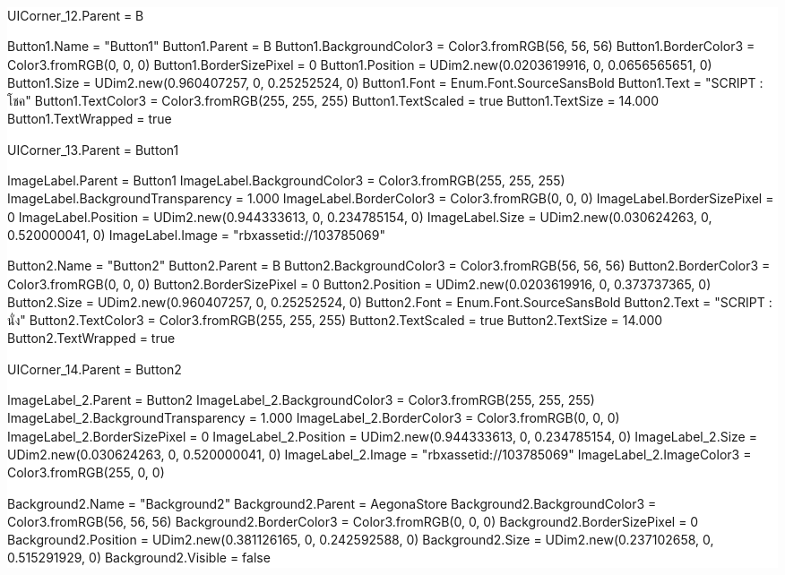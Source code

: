 UICorner_12.Parent = B

Button1.Name = "Button1"
Button1.Parent = B
Button1.BackgroundColor3 = Color3.fromRGB(56, 56, 56)
Button1.BorderColor3 = Color3.fromRGB(0, 0, 0)
Button1.BorderSizePixel = 0
Button1.Position = UDim2.new(0.0203619916, 0, 0.0656565651, 0)
Button1.Size = UDim2.new(0.960407257, 0, 0.25252524, 0)
Button1.Font = Enum.Font.SourceSansBold
Button1.Text = "SCRIPT : โชค"
Button1.TextColor3 = Color3.fromRGB(255, 255, 255)
Button1.TextScaled = true
Button1.TextSize = 14.000
Button1.TextWrapped = true

UICorner_13.Parent = Button1

ImageLabel.Parent = Button1
ImageLabel.BackgroundColor3 = Color3.fromRGB(255, 255, 255)
ImageLabel.BackgroundTransparency = 1.000
ImageLabel.BorderColor3 = Color3.fromRGB(0, 0, 0)
ImageLabel.BorderSizePixel = 0
ImageLabel.Position = UDim2.new(0.944333613, 0, 0.234785154, 0)
ImageLabel.Size = UDim2.new(0.030624263, 0, 0.520000041, 0)
ImageLabel.Image = "rbxassetid://103785069"

Button2.Name = "Button2"
Button2.Parent = B
Button2.BackgroundColor3 = Color3.fromRGB(56, 56, 56)
Button2.BorderColor3 = Color3.fromRGB(0, 0, 0)
Button2.BorderSizePixel = 0
Button2.Position = UDim2.new(0.0203619916, 0, 0.373737365, 0)
Button2.Size = UDim2.new(0.960407257, 0, 0.25252524, 0)
Button2.Font = Enum.Font.SourceSansBold
Button2.Text = "SCRIPT : นั่ง"
Button2.TextColor3 = Color3.fromRGB(255, 255, 255)
Button2.TextScaled = true
Button2.TextSize = 14.000
Button2.TextWrapped = true

UICorner_14.Parent = Button2

ImageLabel_2.Parent = Button2
ImageLabel_2.BackgroundColor3 = Color3.fromRGB(255, 255, 255)
ImageLabel_2.BackgroundTransparency = 1.000
ImageLabel_2.BorderColor3 = Color3.fromRGB(0, 0, 0)
ImageLabel_2.BorderSizePixel = 0
ImageLabel_2.Position = UDim2.new(0.944333613, 0, 0.234785154, 0)
ImageLabel_2.Size = UDim2.new(0.030624263, 0, 0.520000041, 0)
ImageLabel_2.Image = "rbxassetid://103785069"
ImageLabel_2.ImageColor3 = Color3.fromRGB(255, 0, 0)

Background2.Name = "Background2"
Background2.Parent = AegonaStore
Background2.BackgroundColor3 = Color3.fromRGB(56, 56, 56)
Background2.BorderColor3 = Color3.fromRGB(0, 0, 0)
Background2.BorderSizePixel = 0
Background2.Position = UDim2.new(0.381126165, 0, 0.242592588, 0)
Background2.Size = UDim2.new(0.237102658, 0, 0.515291929, 0)
Background2.Visible = false
